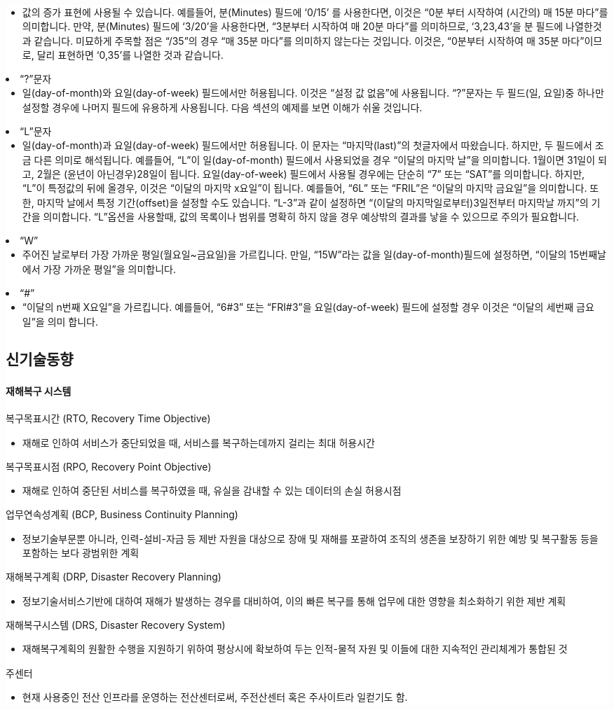 <ul style="list-style-type: disc;" data-ke-list-type="disc">
<li>값의 증가 표현에 사용될 수 있습니다. 예를들어, 분(Minutes) 필드에 &lsquo;0/15&rsquo; 를 사용한다면, 이것은 &ldquo;0분 부터 시작하여 (시간의) 매 15분 마다&rdquo;를 의미합니다. 만약, 분(Minutes) 필드에 &lsquo;3/20&rsquo;을 사용한다면, &ldquo;3분부터 시작하여 매 20분 마다&rdquo;를 의미하므로, &lsquo;3,23,43&rsquo;을 분 필드에 나열한것과 같습니다. 미묘하게 주목할 점은 &ldquo;/35&rdquo;의 경우 &ldquo;매 35분 마다&rdquo;를 의미하지 않는다는 것입니다. 이것은, &ldquo;0분부터 시작하여 매 35분 마다&rdquo;이므로, 달리 표현하면 &lsquo;0,35&rsquo;를 나열한 것과 같습니다.</li>
</ul>
</li>
<li>&ldquo;?&rdquo;문자
<ul style="list-style-type: disc;" data-ke-list-type="disc">
<li>일(day-of-month)와 요일(day-of-week) 필드에서만 허용됩니다. 이것은 &ldquo;설정 값 없음&rdquo;에 사용됩니다. &ldquo;?&rdquo;문자는 두 필드(일, 요일)중 하나만 설정할 경우에 나머지 필드에 유용하게 사용됩니다. 다음 섹션의 예제를 보면 이해가 쉬울 것입니다.</li>
</ul>
</li>
<li>&ldquo;L&rdquo;문자
<ul style="list-style-type: disc;" data-ke-list-type="disc">
<li>일(day-of-month)과 요일(day-of-week) 필드에서만 허용됩니다. 이 문자는 &ldquo;마지막(last)&rdquo;의 첫글자에서 따왔습니다. 하지만, 두 필드에서 조금 다른 의미로 해석됩니다. 예를들어, &ldquo;L&rdquo;이 일(day-of-month) 필드에서 사용되었을 경우 &ldquo;이달의 마지막 날&rdquo;을 의미합니다. 1월이면 31일이 되고, 2월은 (윤년이 아닌경우)28일이 됩니다. 요일(day-of-week) 필드에서 사용될 경우에는 단순히 &ldquo;7&rdquo; 또는 &ldquo;SAT&rdquo;를 의미합니다. 하지만, &ldquo;L&rdquo;이 특정값의 뒤에 올경우, 이것은 &ldquo;이달의 마지막 x요일&rdquo;이 됩니다. 예를들어, &ldquo;6L&rdquo; 또는 &ldquo;FRIL&rdquo;은 &ldquo;이달의 마지막 금요일&rdquo;을 의미합니다. 또한, 마지막 날에서 특정 기간(offset)을 설정할 수도 있습니다. &ldquo;L-3&rdquo;과 같이 설정하면 &ldquo;(이달의 마지막일로부터)3일전부터 마지막날 까지&rdquo;의 기간을 의미합니다. &ldquo;L&rdquo;옵션을 사용할때, 값의 목록이나 범위를 명확히 하지 않을 경우 예상밖의 결과를 낳을 수 있으므로 주의가 필요합니다.</li>
</ul>
</li>
<li>&ldquo;W&rdquo;
<ul style="list-style-type: disc;" data-ke-list-type="disc">
<li>주어진 날로부터 가장 가까운 평일(월요일~금요일)을 가르킵니다. 만일, &ldquo;15W&rdquo;라는 값을 일(day-of-month)필드에 설정하면, &ldquo;이달의 15번째날에서 가장 가까운 평일&rdquo;을 의미합니다.</li>
</ul>
</li>
<li>&ldquo;#&rdquo;
<ul style="list-style-type: disc;" data-ke-list-type="disc">
<li>&ldquo;이달의 n번째 X요일&rdquo;을 가르킵니다. 예를들어, &ldquo;6#3&rdquo; 또는 &ldquo;FRI#3&rdquo;을 요일(day-of-week) 필드에 설정할 경우 이것은 &ldquo;이달의 세번째 금요일&rdquo;을 의미 합니다.</li>
</ul>
</li>
</ul>
<h2 id="신기술동향" data-ke-size="size26">신기술동향</h2>
<h4 id="재해복구-시스템" data-ke-size="size20">재해복구 시스템</h4>
<p data-ke-size="size16">복구목표시간 (RTO, Recovery Time Objective)</p>
<ul style="list-style-type: disc;" data-ke-list-type="disc">
<li>재해로 인하여 서비스가 중단되었을 때, 서비스를 복구하는데까지 걸리는 최대 허용시간</li>
</ul>
<p data-ke-size="size16">복구목표시점 (RPO, Recovery Point Objective)</p>
<ul style="list-style-type: disc;" data-ke-list-type="disc">
<li>재해로 인하여 중단된 서비스를 복구하였을 때, 유실을 감내할 수 있는 데이터의 손실 허용시점</li>
</ul>
<p data-ke-size="size16">업무연속성계획 (BCP, Business Continuity Planning)</p>
<ul style="list-style-type: disc;" data-ke-list-type="disc">
<li>정보기술부문뿐 아니라, 인력-설비-자금 등 제반 자원을 대상으로 장애 및 재해를 포괄하여 조직의 생존을 보장하기 위한 예방 및 복구활동 등을 포함하는 보다 광범위한 계획</li>
</ul>
<p data-ke-size="size16">재해복구계획 (DRP, Disaster Recovery Planning)</p>
<ul style="list-style-type: disc;" data-ke-list-type="disc">
<li>정보기술서비스기반에 대하여 재해가 발생하는 경우를 대비하여, 이의 빠른 복구를 통해 업무에 대한 영향을 최소화하기 위한 제반 계획</li>
</ul>
<p data-ke-size="size16">재해복구시스템 (DRS, Disaster Recovery System)</p>
<ul style="list-style-type: disc;" data-ke-list-type="disc">
<li>재해복구계획의 원활한 수행을 지원하기 위하여 평상시에 확보하여 두는 인적-물적 자원 및 이들에 대한 지속적인 관리체계가 통합된 것</li>
</ul>
<p data-ke-size="size16">주센터</p>
<ul style="list-style-type: disc;" data-ke-list-type="disc">
<li>현재 사용중인 전산 인프라를 운영하는 전산센터로써, 주전산센터 혹은 주사이트라 일컫기도 함.</li>